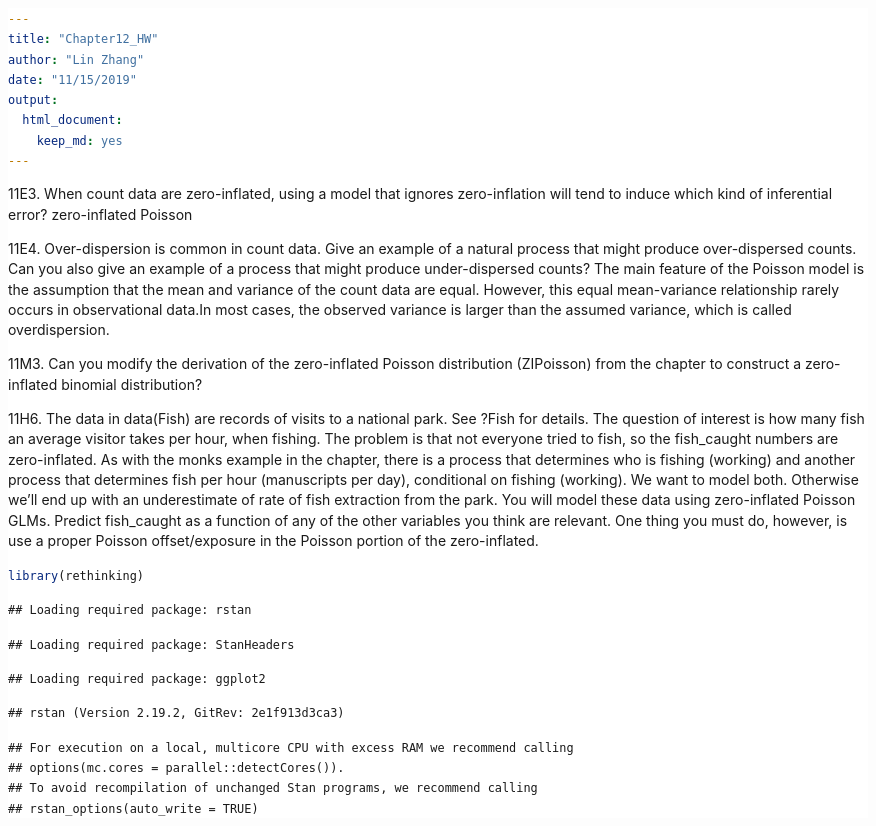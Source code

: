 ```yaml
---
title: "Chapter12_HW"
author: "Lin Zhang"
date: "11/15/2019"
output: 
  html_document: 
    keep_md: yes
---
```


11E3. When count data are zero-inflated, using a model that ignores zero-inflation will tend to induce which kind of inferential error?
zero-inflated Poisson

11E4. Over-dispersion is common in count data. Give an example of a natural process that might produce over-dispersed counts. Can you also give an example of a process that might produce under-dispersed counts?
The main feature of the Poisson model is the assumption that the mean and variance of the count data are equal. However, this equal mean-variance relationship rarely occurs in observational data.In most cases, the observed variance is larger than the assumed variance, which is called overdispersion. 

11M3. Can you modify the derivation of the zero-inflated Poisson distribution (ZIPoisson) from the chapter to construct a zero-inflated binomial distribution?

11H6. The data in data(Fish) are records of visits to a national park. See ?Fish for details. The question of interest is how many fish an average visitor takes per hour, when fishing. The problem is that not everyone tried to fish, so the fish_caught numbers are zero-inflated. As with the monks example in the chapter, there is a process that determines who is fishing (working) and another process that determines fish per hour (manuscripts per day), conditional on fishing (working). We want to model both. Otherwise we’ll end up with an underestimate of rate of fish extraction from the park. You will model these data using zero-inflated Poisson GLMs. Predict fish_caught as a function of any of the other variables you think are relevant. One thing you must do, however, is use a proper Poisson offset/exposure in the Poisson portion of the zero-inflated.

```r
library(rethinking)
```

```
## Loading required package: rstan
```

```
## Loading required package: StanHeaders
```

```
## Loading required package: ggplot2
```

```
## rstan (Version 2.19.2, GitRev: 2e1f913d3ca3)
```

```
## For execution on a local, multicore CPU with excess RAM we recommend calling
## options(mc.cores = parallel::detectCores()).
## To avoid recompilation of unchanged Stan programs, we recommend calling
## rstan_options(auto_write = TRUE)
```
